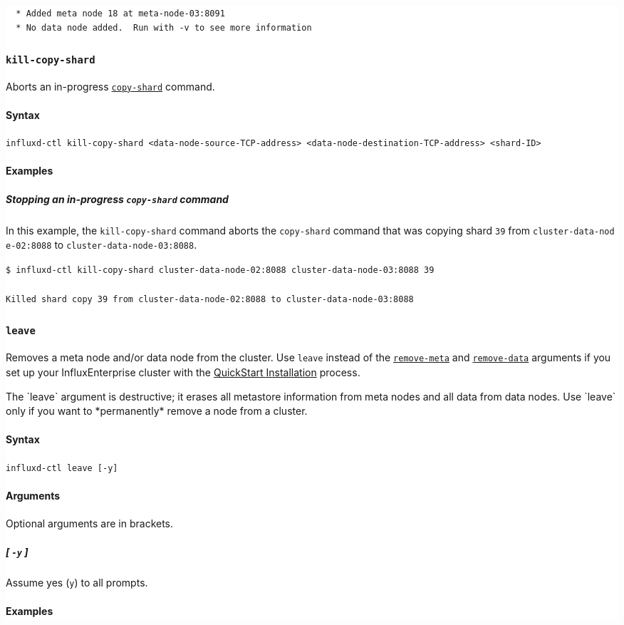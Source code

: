 ```
  * Added meta node 18 at meta-node-03:8091
  * No data node added.  Run with -v to see more information
```

### `kill-copy-shard`

Aborts an in-progress [`copy-shard`](#copy-shard) command.

#### Syntax

```
influxd-ctl kill-copy-shard <data-node-source-TCP-address> <data-node-destination-TCP-address> <shard-ID>
```

#### Examples

##### Stopping an in-progress `copy-shard` command

In this example, the `kill-copy-shard` command aborts the `copy-shard` command that was copying shard `39` from `cluster-data-node-02:8088` to `cluster-data-node-03:8088`.

```
$ influxd-ctl kill-copy-shard cluster-data-node-02:8088 cluster-data-node-03:8088 39

Killed shard copy 39 from cluster-data-node-02:8088 to cluster-data-node-03:8088
```

### `leave`

Removes a meta node and/or data node from the cluster.
Use `leave` instead of the [`remove-meta`](#remove-meta) and [`remove-data`](#remove-data) arguments if you set up your InfluxEnterprise cluster with the [QuickStart Installation](/enterprise_influxdb/v1.5/quickstart_installation/cluster_installation/) process.

<dt>The `leave` argument is destructive; it erases all metastore information from meta nodes and all data from data nodes.
Use `leave` only if you want to *permanently* remove a node from a cluster.
</dt>

#### Syntax

```
influxd-ctl leave [-y]
```

#### Arguments

Optional arguments are in brackets.

##### [ `-y` ]

Assume yes (`y`) to all prompts.

#### Examples
